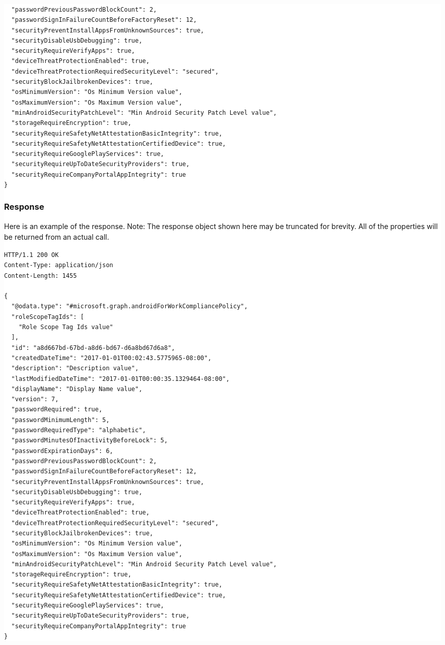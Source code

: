 ```http
  "passwordPreviousPasswordBlockCount": 2,
  "passwordSignInFailureCountBeforeFactoryReset": 12,
  "securityPreventInstallAppsFromUnknownSources": true,
  "securityDisableUsbDebugging": true,
  "securityRequireVerifyApps": true,
  "deviceThreatProtectionEnabled": true,
  "deviceThreatProtectionRequiredSecurityLevel": "secured",
  "securityBlockJailbrokenDevices": true,
  "osMinimumVersion": "Os Minimum Version value",
  "osMaximumVersion": "Os Maximum Version value",
  "minAndroidSecurityPatchLevel": "Min Android Security Patch Level value",
  "storageRequireEncryption": true,
  "securityRequireSafetyNetAttestationBasicIntegrity": true,
  "securityRequireSafetyNetAttestationCertifiedDevice": true,
  "securityRequireGooglePlayServices": true,
  "securityRequireUpToDateSecurityProviders": true,
  "securityRequireCompanyPortalAppIntegrity": true
}
```

### Response

Here is an example of the response. Note: The response object shown here may be truncated for brevity. All of the properties will be returned from an actual call.

```http
HTTP/1.1 200 OK
Content-Type: application/json
Content-Length: 1455

{
  "@odata.type": "#microsoft.graph.androidForWorkCompliancePolicy",
  "roleScopeTagIds": [
    "Role Scope Tag Ids value"
  ],
  "id": "a8d667bd-67bd-a8d6-bd67-d6a8bd67d6a8",
  "createdDateTime": "2017-01-01T00:02:43.5775965-08:00",
  "description": "Description value",
  "lastModifiedDateTime": "2017-01-01T00:00:35.1329464-08:00",
  "displayName": "Display Name value",
  "version": 7,
  "passwordRequired": true,
  "passwordMinimumLength": 5,
  "passwordRequiredType": "alphabetic",
  "passwordMinutesOfInactivityBeforeLock": 5,
  "passwordExpirationDays": 6,
  "passwordPreviousPasswordBlockCount": 2,
  "passwordSignInFailureCountBeforeFactoryReset": 12,
  "securityPreventInstallAppsFromUnknownSources": true,
  "securityDisableUsbDebugging": true,
  "securityRequireVerifyApps": true,
  "deviceThreatProtectionEnabled": true,
  "deviceThreatProtectionRequiredSecurityLevel": "secured",
  "securityBlockJailbrokenDevices": true,
  "osMinimumVersion": "Os Minimum Version value",
  "osMaximumVersion": "Os Maximum Version value",
  "minAndroidSecurityPatchLevel": "Min Android Security Patch Level value",
  "storageRequireEncryption": true,
  "securityRequireSafetyNetAttestationBasicIntegrity": true,
  "securityRequireSafetyNetAttestationCertifiedDevice": true,
  "securityRequireGooglePlayServices": true,
  "securityRequireUpToDateSecurityProviders": true,
  "securityRequireCompanyPortalAppIntegrity": true
}
```